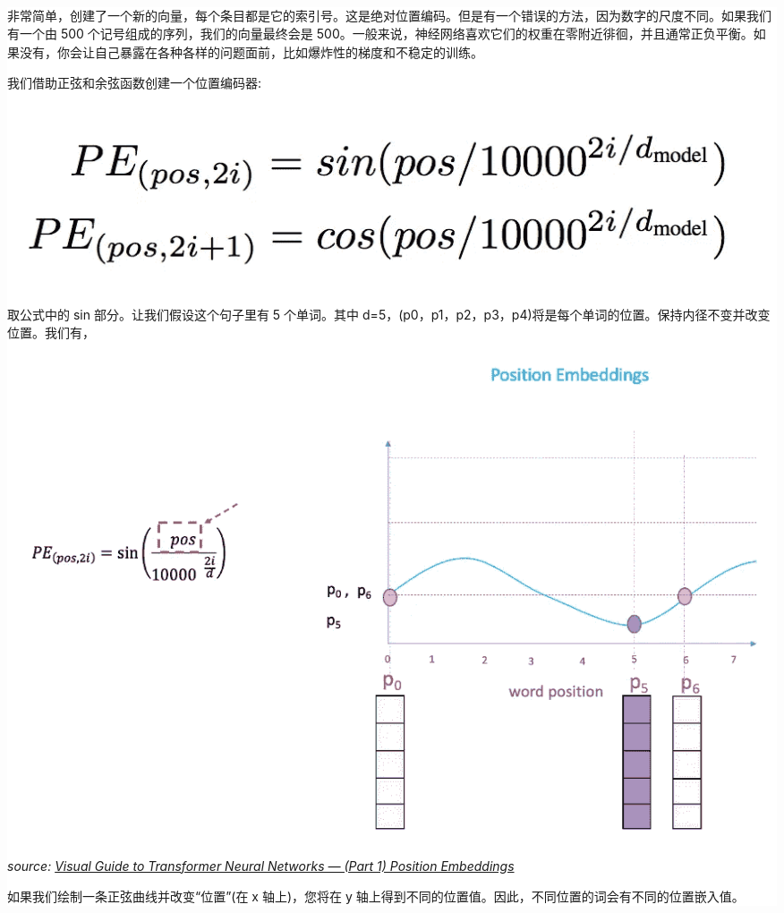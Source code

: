 非常简单，创建了一个新的向量，每个条目都是它的索引号。这是绝对位置编码。但是有一个错误的方法，因为数字的尺度不同。如果我们有一个由 500 个记号组成的序列，我们的向量最终会是 500。一般来说，神经网络喜欢它们的权重在零附近徘徊，并且通常正负平衡。如果没有，你会让自己暴露在各种各样的问题面前，比如爆炸性的梯度和不稳定的训练。

我们借助正弦和余弦函数创建一个位置编码器:

![](img/8b51cc84a361bbce21c5b3a51df50105.png)

取公式中的 sin 部分。让我们假设这个句子里有 5 个单词。其中 d=5，(p0，p1，p2，p3，p4)将是每个单词的位置。保持内径不变并改变位置。我们有，

![](img/13ac7bac456f889176ee5307c33fae88.png)

*source:* [*Visual Guide to Transformer Neural Networks — (Part 1) Position Embeddings*](https://www.youtube.com/watch?v=dichIcUZfOw)

如果我们绘制一条正弦曲线并改变“位置”(在 x 轴上)，您将在 y 轴上得到不同的位置值。因此，不同位置的词会有不同的位置嵌入值。
